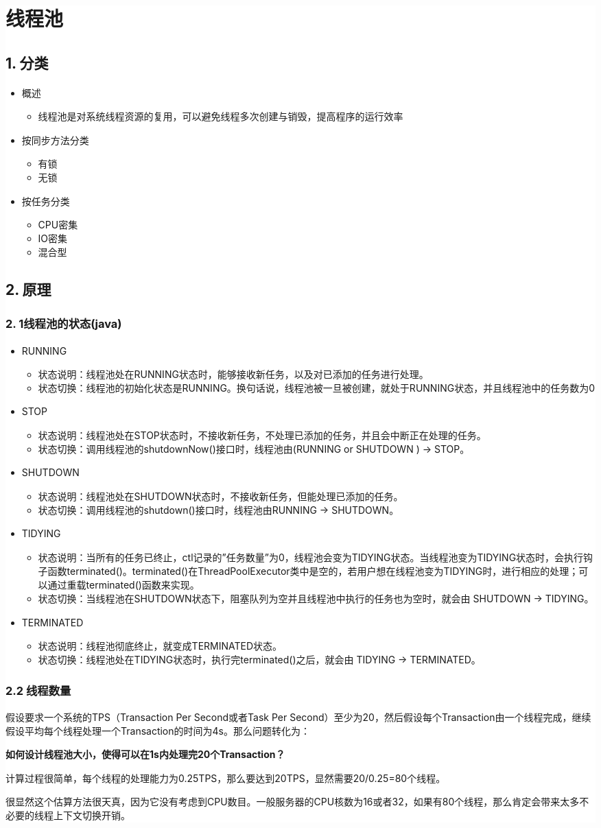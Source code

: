 # 线程池

## 1. 分类

- 概述
  - 线程池是对系统线程资源的复用，可以避免线程多次创建与销毁，提高程序的运行效率

- 按同步方法分类
  - 有锁
  - 无锁
- 按任务分类
  - CPU密集
  - IO密集
  - 混合型

## 2. 原理

### 2. 1线程池的状态(java)

- RUNNING

  - 状态说明：线程池处在RUNNING状态时，能够接收新任务，以及对已添加的任务进行处理。 
  - 状态切换：线程池的初始化状态是RUNNING。换句话说，线程池被一旦被创建，就处于RUNNING状态，并且线程池中的任务数为0

- STOP

  - 状态说明：线程池处在STOP状态时，不接收新任务，不处理已添加的任务，并且会中断正在处理的任务。 
  - 状态切换：调用线程池的shutdownNow()接口时，线程池由(RUNNING or SHUTDOWN ) -> STOP。

- SHUTDOWN

  - 状态说明：线程池处在SHUTDOWN状态时，不接收新任务，但能处理已添加的任务。 
  - 状态切换：调用线程池的shutdown()接口时，线程池由RUNNING -> SHUTDOWN。

- TIDYING

  - 状态说明：当所有的任务已终止，ctl记录的”任务数量”为0，线程池会变为TIDYING状态。当线程池变为TIDYING状态时，会执行钩子函数terminated()。terminated()在ThreadPoolExecutor类中是空的，若用户想在线程池变为TIDYING时，进行相应的处理；可以通过重载terminated()函数来实现。 
  - 状态切换：当线程池在SHUTDOWN状态下，阻塞队列为空并且线程池中执行的任务也为空时，就会由 SHUTDOWN -> TIDYING。 

- TERMINATED

  - 状态说明：线程池彻底终止，就变成TERMINATED状态。 
  - 状态切换：线程池处在TIDYING状态时，执行完terminated()之后，就会由 TIDYING -> TERMINATED。

### 2.2 线程数量

假设要求一个系统的TPS（Transaction Per Second或者Task Per Second）至少为20，然后假设每个Transaction由一个线程完成，继续假设平均每个线程处理一个Transaction的时间为4s。那么问题转化为：

**如何设计线程池大小，使得可以在1s内处理完20个Transaction？**

计算过程很简单，每个线程的处理能力为0.25TPS，那么要达到20TPS，显然需要20/0.25=80个线程。

很显然这个估算方法很天真，因为它没有考虑到CPU数目。一般服务器的CPU核数为16或者32，如果有80个线程，那么肯定会带来太多不必要的线程上下文切换开销。
 